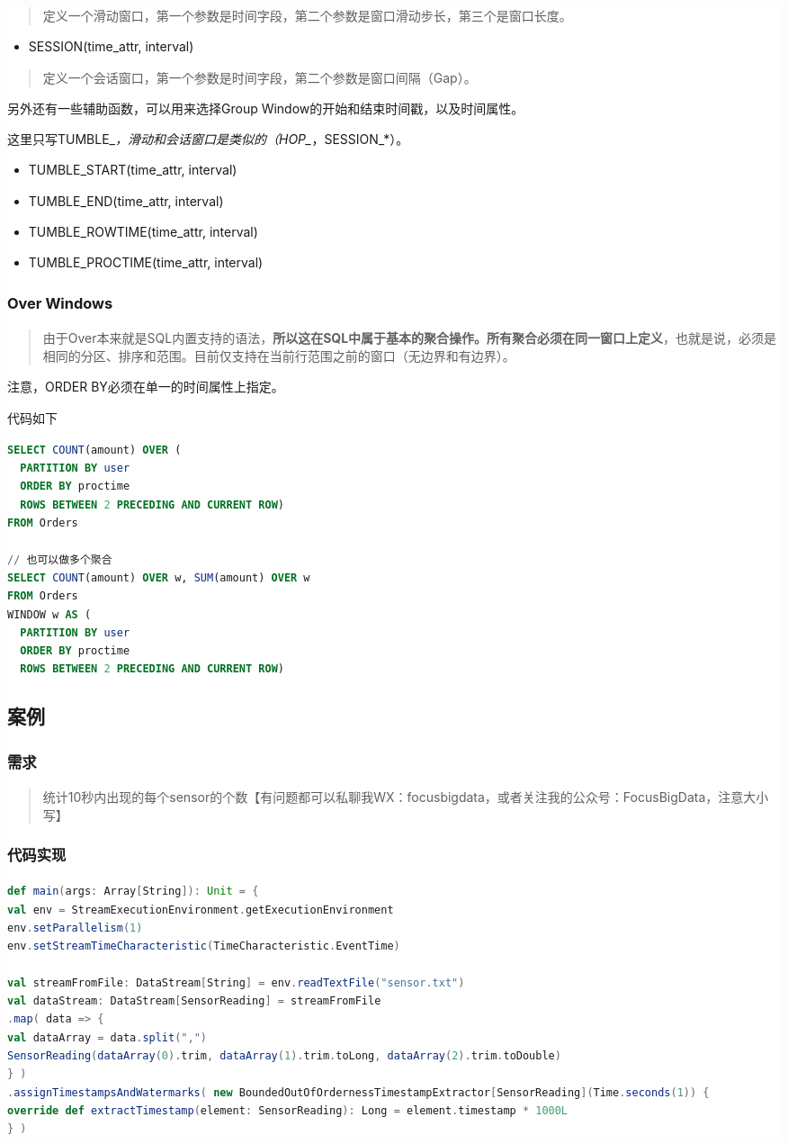 > 定义一个滑动窗口，第一个参数是时间字段，第二个参数是窗口滑动步长，第三个是窗口长度。

+ SESSION(time_attr, interval)

> 定义一个会话窗口，第一个参数是时间字段，第二个参数是窗口间隔（Gap）。

 

另外还有一些辅助函数，可以用来选择Group Window的开始和结束时间戳，以及时间属性。

这里只写TUMBLE_*，滑动和会话窗口是类似的（HOP_*，SESSION_*）。

+ TUMBLE_START(time_attr, interval)

+ TUMBLE_END(time_attr, interval)

+ TUMBLE_ROWTIME(time_attr, interval)

+ TUMBLE_PROCTIME(time_attr, interval)



### Over Windows

> ​	由于Over本来就是SQL内置支持的语法，**所以这在SQL中属于基本的聚合操作。所有聚合必须在同一窗口上定义**，也就是说，必须是相同的分区、排序和范围。目前仅支持在当前行范围之前的窗口（无边界和有边界）。

注意，ORDER BY必须在单一的时间属性上指定。

代码如下

```sql
SELECT COUNT(amount) OVER (
  PARTITION BY user
  ORDER BY proctime
  ROWS BETWEEN 2 PRECEDING AND CURRENT ROW)
FROM Orders

// 也可以做多个聚合
SELECT COUNT(amount) OVER w, SUM(amount) OVER w
FROM Orders
WINDOW w AS (
  PARTITION BY user
  ORDER BY proctime
  ROWS BETWEEN 2 PRECEDING AND CURRENT ROW)
```

## 案例

### 需求

> 统计10秒内出现的每个sensor的个数【有问题都可以私聊我WX：focusbigdata，或者关注我的公众号：FocusBigData，注意大小写】

### 代码实现

```scala
def main(args: Array[String]): Unit = {
val env = StreamExecutionEnvironment.getExecutionEnvironment
env.setParallelism(1)
env.setStreamTimeCharacteristic(TimeCharacteristic.EventTime)

val streamFromFile: DataStream[String] = env.readTextFile("sensor.txt")
val dataStream: DataStream[SensorReading] = streamFromFile
.map( data => {
val dataArray = data.split(",")
SensorReading(dataArray(0).trim, dataArray(1).trim.toLong, dataArray(2).trim.toDouble)
} )
.assignTimestampsAndWatermarks( new BoundedOutOfOrdernessTimestampExtractor[SensorReading](Time.seconds(1)) {
override def extractTimestamp(element: SensorReading): Long = element.timestamp * 1000L
} )
```